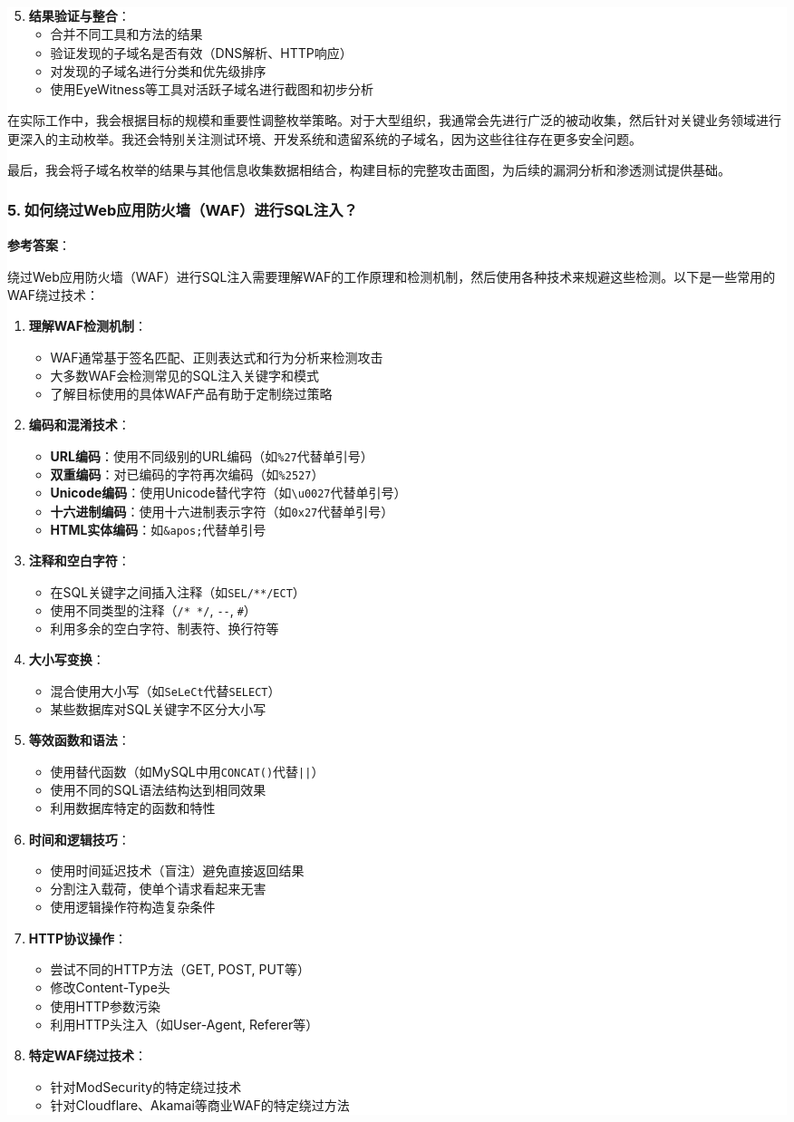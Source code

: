 5. **结果验证与整合**：
   - 合并不同工具和方法的结果
   - 验证发现的子域名是否有效（DNS解析、HTTP响应）
   - 对发现的子域名进行分类和优先级排序
   - 使用EyeWitness等工具对活跃子域名进行截图和初步分析

在实际工作中，我会根据目标的规模和重要性调整枚举策略。对于大型组织，我通常会先进行广泛的被动收集，然后针对关键业务领域进行更深入的主动枚举。我还会特别关注测试环境、开发系统和遗留系统的子域名，因为这些往往存在更多安全问题。

最后，我会将子域名枚举的结果与其他信息收集数据相结合，构建目标的完整攻击面图，为后续的漏洞分析和渗透测试提供基础。

### 5. 如何绕过Web应用防火墙（WAF）进行SQL注入？

**参考答案**：

绕过Web应用防火墙（WAF）进行SQL注入需要理解WAF的工作原理和检测机制，然后使用各种技术来规避这些检测。以下是一些常用的WAF绕过技术：

1. **理解WAF检测机制**：
   - WAF通常基于签名匹配、正则表达式和行为分析来检测攻击
   - 大多数WAF会检测常见的SQL注入关键字和模式
   - 了解目标使用的具体WAF产品有助于定制绕过策略

2. **编码和混淆技术**：
   - **URL编码**：使用不同级别的URL编码（如`%27`代替单引号）
   - **双重编码**：对已编码的字符再次编码（如`%2527`）
   - **Unicode编码**：使用Unicode替代字符（如`\u0027`代替单引号）
   - **十六进制编码**：使用十六进制表示字符（如`0x27`代替单引号）
   - **HTML实体编码**：如`&apos;`代替单引号

3. **注释和空白字符**：
   - 在SQL关键字之间插入注释（如`SEL/**/ECT`）
   - 使用不同类型的注释（`/* */`, `--`, `#`）
   - 利用多余的空白字符、制表符、换行符等

4. **大小写变换**：
   - 混合使用大小写（如`SeLeCt`代替`SELECT`）
   - 某些数据库对SQL关键字不区分大小写

5. **等效函数和语法**：
   - 使用替代函数（如MySQL中用`CONCAT()`代替`||`）
   - 使用不同的SQL语法结构达到相同效果
   - 利用数据库特定的函数和特性

6. **时间和逻辑技巧**：
   - 使用时间延迟技术（盲注）避免直接返回结果
   - 分割注入载荷，使单个请求看起来无害
   - 使用逻辑操作符构造复杂条件

7. **HTTP协议操作**：
   - 尝试不同的HTTP方法（GET, POST, PUT等）
   - 修改Content-Type头
   - 使用HTTP参数污染
   - 利用HTTP头注入（如User-Agent, Referer等）

8. **特定WAF绕过技术**：
   - 针对ModSecurity的特定绕过技术
   - 针对Cloudflare、Akamai等商业WAF的特定绕过方法
